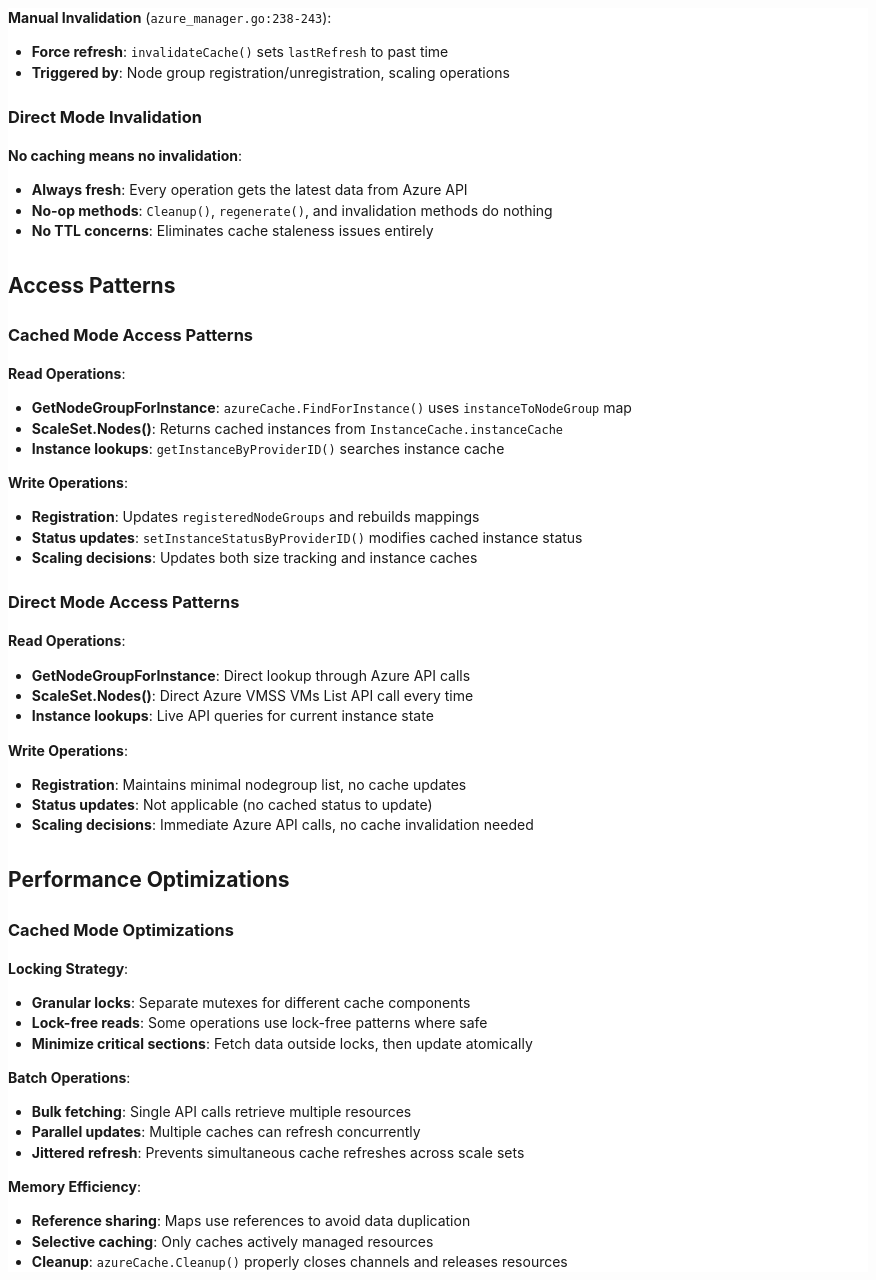 **Manual Invalidation** (`azure_manager.go:238-243`):
- **Force refresh**: `invalidateCache()` sets `lastRefresh` to past time
- **Triggered by**: Node group registration/unregistration, scaling operations

### Direct Mode Invalidation
**No caching means no invalidation**:
- **Always fresh**: Every operation gets the latest data from Azure API
- **No-op methods**: `Cleanup()`, `regenerate()`, and invalidation methods do nothing
- **No TTL concerns**: Eliminates cache staleness issues entirely

## Access Patterns

### Cached Mode Access Patterns
**Read Operations**:
- **GetNodeGroupForInstance**: `azureCache.FindForInstance()` uses `instanceToNodeGroup` map
- **ScaleSet.Nodes()**: Returns cached instances from `InstanceCache.instanceCache`
- **Instance lookups**: `getInstanceByProviderID()` searches instance cache

**Write Operations**:
- **Registration**: Updates `registeredNodeGroups` and rebuilds mappings
- **Status updates**: `setInstanceStatusByProviderID()` modifies cached instance status
- **Scaling decisions**: Updates both size tracking and instance caches

### Direct Mode Access Patterns
**Read Operations**:
- **GetNodeGroupForInstance**: Direct lookup through Azure API calls
- **ScaleSet.Nodes()**: Direct Azure VMSS VMs List API call every time
- **Instance lookups**: Live API queries for current instance state

**Write Operations**:
- **Registration**: Maintains minimal nodegroup list, no cache updates
- **Status updates**: Not applicable (no cached status to update)
- **Scaling decisions**: Immediate Azure API calls, no cache invalidation needed

## Performance Optimizations

### Cached Mode Optimizations
**Locking Strategy**:
- **Granular locks**: Separate mutexes for different cache components
- **Lock-free reads**: Some operations use lock-free patterns where safe
- **Minimize critical sections**: Fetch data outside locks, then update atomically

**Batch Operations**:
- **Bulk fetching**: Single API calls retrieve multiple resources
- **Parallel updates**: Multiple caches can refresh concurrently
- **Jittered refresh**: Prevents simultaneous cache refreshes across scale sets

**Memory Efficiency**:
- **Reference sharing**: Maps use references to avoid data duplication  
- **Selective caching**: Only caches actively managed resources
- **Cleanup**: `azureCache.Cleanup()` properly closes channels and releases resources
